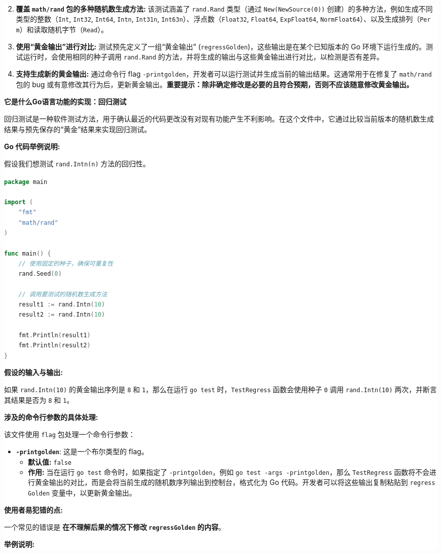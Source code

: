 2. **覆盖 `math/rand` 包的多种随机数生成方法:** 该测试涵盖了 `rand.Rand` 类型（通过 `New(NewSource(0))` 创建）的多种方法，例如生成不同类型的整数（`Int`, `Int32`, `Int64`, `Intn`, `Int31n`, `Int63n`）、浮点数（`Float32`, `Float64`, `ExpFloat64`, `NormFloat64`）、以及生成排列（`Perm`）和读取随机字节（`Read`）。

3. **使用“黄金输出”进行对比:**  测试预先定义了一组“黄金输出” (`regressGolden`)，这些输出是在某个已知版本的 Go 环境下运行生成的。测试运行时，会使用相同的种子调用 `rand.Rand` 的方法，并将生成的输出与这些黄金输出进行对比，以检测是否有差异。

4. **支持生成新的黄金输出:** 通过命令行 flag `-printgolden`，开发者可以运行测试并生成当前的输出结果。这通常用于在修复了 `math/rand` 包的 bug 或有意修改其行为后，更新黄金输出。**重要提示：除非确定修改是必要的且符合预期，否则不应该随意修改黄金输出。**

**它是什么Go语言功能的实现：回归测试**

回归测试是一种软件测试方法，用于确认最近的代码更改没有对现有功能产生不利影响。在这个文件中，它通过比较当前版本的随机数生成结果与预先保存的“黄金”结果来实现回归测试。

**Go 代码举例说明:**

假设我们想测试 `rand.Intn(n)` 方法的回归性。

```go
package main

import (
	"fmt"
	"math/rand"
)

func main() {
	// 使用固定的种子，确保可重复性
	rand.Seed(0)

	// 调用要测试的随机数生成方法
	result1 := rand.Intn(10)
	result2 := rand.Intn(10)

	fmt.Println(result1)
	fmt.Println(result2)
}
```

**假设的输入与输出:**

如果 `rand.Intn(10)` 的黄金输出序列是 `8` 和 `1`，那么在运行 `go test` 时，`TestRegress` 函数会使用种子 `0` 调用 `rand.Intn(10)` 两次，并断言其结果是否为 `8` 和 `1`。

**涉及的命令行参数的具体处理:**

该文件使用 `flag` 包处理一个命令行参数：

* **`-printgolden`**:  这是一个布尔类型的 flag。
    * **默认值:** `false`
    * **作用:** 当在运行 `go test` 命令时，如果指定了 `-printgolden`，例如 `go test -args -printgolden`，那么 `TestRegress` 函数将不会进行黄金输出的对比，而是会将当前生成的随机数序列输出到控制台，格式化为 Go 代码。开发者可以将这些输出复制粘贴到 `regressGolden` 变量中，以更新黄金输出。

**使用者易犯错的点:**

一个常见的错误是 **在不理解后果的情况下修改 `regressGolden` 的内容**。

**举例说明:**
